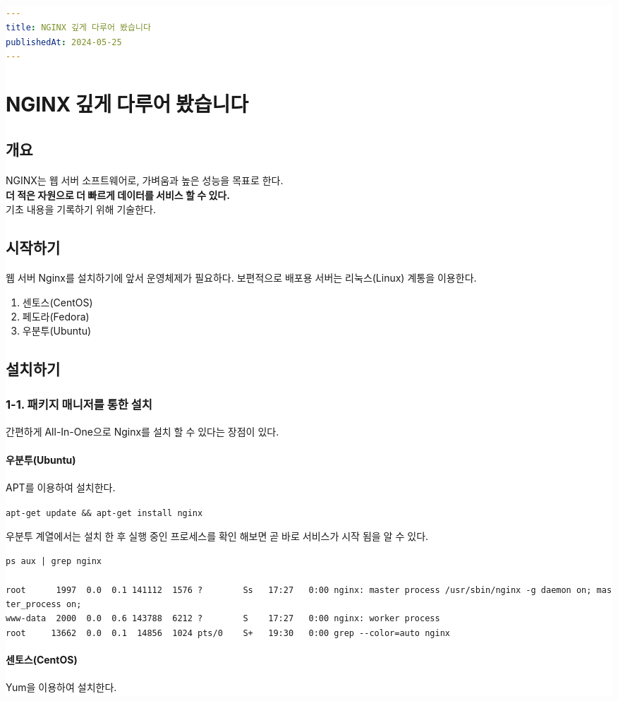 ```yaml
---
title: NGINX 깊게 다루어 봤습니다
publishedAt: 2024-05-25
---
```


# NGINX 깊게 다루어 봤습니다

## 개요

NGINX는 웹 서버 소프트웨어로, 가벼움과 높은 성능을 목표로 한다. <br>
**더 적은 자원으로 더 빠르게 데이터를 서비스 할 수 있다.** <br>
기초 내용을 기록하기 위해 기술한다.

## 시작하기

웹 서버 Nginx를 설치하기에 앞서 운영체제가 필요하다.
보편적으로 배포용 서버는 리눅스(Linux) 계통을 이용한다.

1. 센토스(CentOS)
2. 페도라(Fedora)
3. 우분투(Ubuntu)

## 설치하기

### 1-1. 패키지 매니저를 통한 설치

간편하게 All-In-One으로 Nginx를 설치 할 수 있다는 장점이 있다.

#### 우분투(Ubuntu)

APT를 이용하여 설치한다.

```
apt-get update && apt-get install nginx
```

우분투 계열에서는 설치 한 후 실행 중인 프로세스를 확인 해보면 곧 바로 서비스가 시작 됨을 알 수 있다.

```
ps aux | grep nginx

root      1997  0.0  0.1 141112  1576 ?        Ss   17:27   0:00 nginx: master process /usr/sbin/nginx -g daemon on; master_process on;
www-data  2000  0.0  0.6 143788  6212 ?        S    17:27   0:00 nginx: worker process
root     13662  0.0  0.1  14856  1024 pts/0    S+   19:30   0:00 grep --color=auto nginx
```

#### 센토스(CentOS)

Yum을 이용하여 설치한다.

